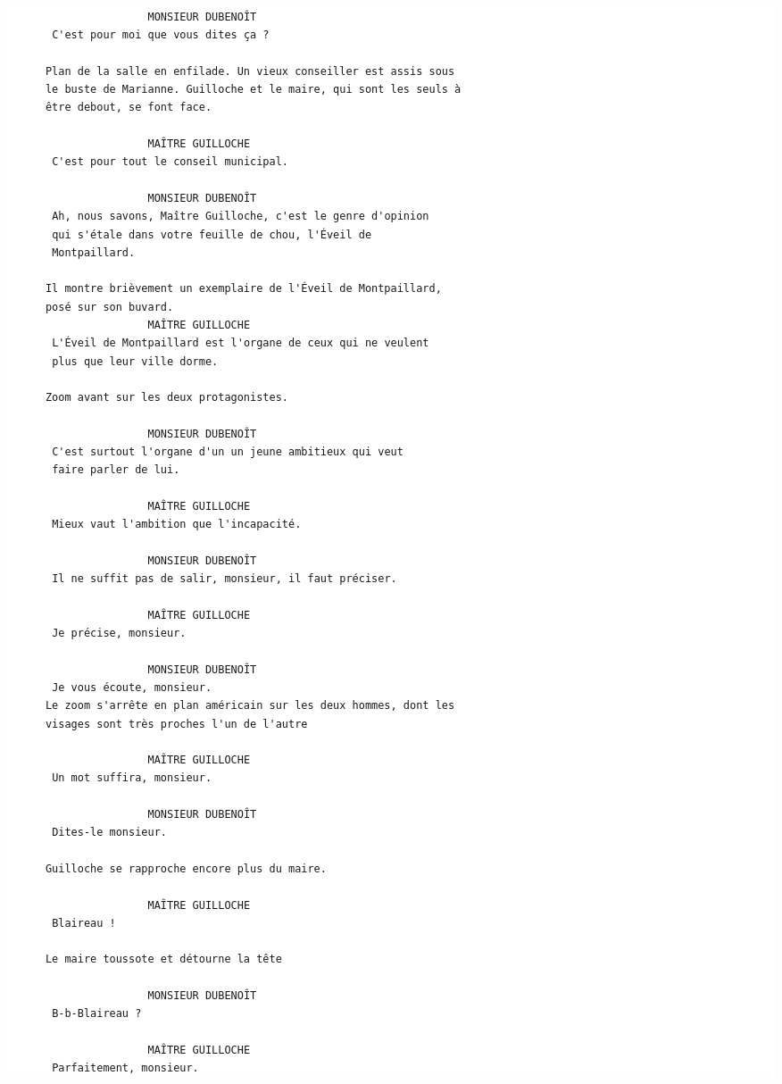                           MONSIEUR DUBENOÎT
           C'est pour moi que vous dites ça ?
                         
          Plan de la salle en enfilade. Un vieux conseiller est assis sous
          le buste de Marianne. Guilloche et le maire, qui sont les seuls à
          être debout, se font face.
                         
                          MAÎTRE GUILLOCHE
           C'est pour tout le conseil municipal.
                         
                          MONSIEUR DUBENOÎT
           Ah, nous savons, Maître Guilloche, c'est le genre d'opinion
           qui s'étale dans votre feuille de chou, l'Éveil de
           Montpaillard.
                         
          Il montre brièvement un exemplaire de l'Éveil de Montpaillard,
          posé sur son buvard.
                          MAÎTRE GUILLOCHE
           L'Éveil de Montpaillard est l'organe de ceux qui ne veulent
           plus que leur ville dorme.
                         
          Zoom avant sur les deux protagonistes.
                         
                          MONSIEUR DUBENOÎT
           C'est surtout l'organe d'un un jeune ambitieux qui veut
           faire parler de lui.
                         
                          MAÎTRE GUILLOCHE
           Mieux vaut l'ambition que l'incapacité.
                         
                          MONSIEUR DUBENOÎT
           Il ne suffit pas de salir, monsieur, il faut préciser.
                         
                          MAÎTRE GUILLOCHE
           Je précise, monsieur.
                         
                          MONSIEUR DUBENOÎT
           Je vous écoute, monsieur.
          Le zoom s'arrête en plan américain sur les deux hommes, dont les
          visages sont très proches l'un de l'autre
                         
                          MAÎTRE GUILLOCHE
           Un mot suffira, monsieur.
                         
                          MONSIEUR DUBENOÎT
           Dites-le monsieur.
                         
          Guilloche se rapproche encore plus du maire.
                         
                          MAÎTRE GUILLOCHE
           Blaireau !
                         
          Le maire toussote et détourne la tête
                         
                          MONSIEUR DUBENOÎT
           B-b-Blaireau ?
                         
                          MAÎTRE GUILLOCHE
           Parfaitement, monsieur.
                         